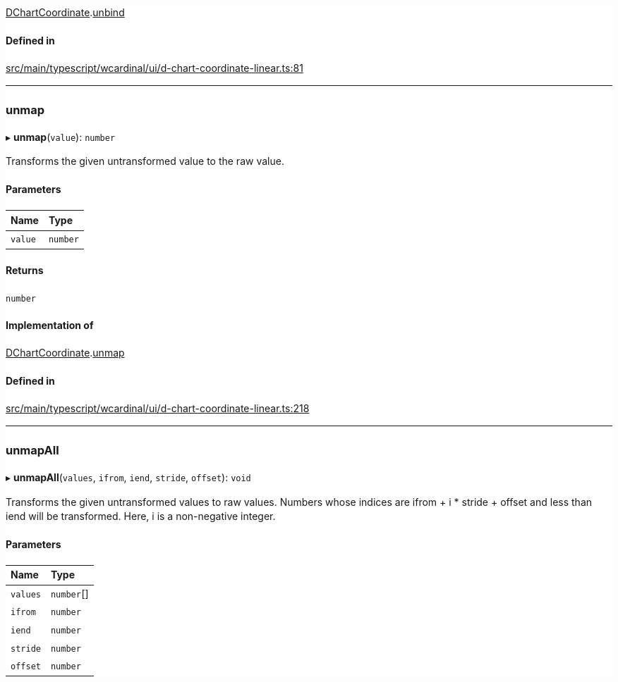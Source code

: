 [DChartCoordinate](../interfaces/DChartCoordinate.md).[unbind](../interfaces/DChartCoordinate.md#unbind)

#### Defined in

[src/main/typescript/wcardinal/ui/d-chart-coordinate-linear.ts:81](https://github.com/winter-cardinal/winter-cardinal-ui/blob/v0.165.0/src/main/typescript/wcardinal/ui/d-chart-coordinate-linear.ts#L81)

___

### unmap

▸ **unmap**(`value`): `number`

Transforms the given untransformed value to the raw value.

#### Parameters

| Name | Type |
| :------ | :------ |
| `value` | `number` |

#### Returns

`number`

#### Implementation of

[DChartCoordinate](../interfaces/DChartCoordinate.md).[unmap](../interfaces/DChartCoordinate.md#unmap)

#### Defined in

[src/main/typescript/wcardinal/ui/d-chart-coordinate-linear.ts:218](https://github.com/winter-cardinal/winter-cardinal-ui/blob/v0.165.0/src/main/typescript/wcardinal/ui/d-chart-coordinate-linear.ts#L218)

___

### unmapAll

▸ **unmapAll**(`values`, `ifrom`, `iend`, `stride`, `offset`): `void`

Transforms the given untransformed values to raw values.
Numbers whose indices are ifrom + i * stride + offset and less than iend will be transformed.
Here, i is a non-negative integer.

#### Parameters

| Name | Type |
| :------ | :------ |
| `values` | `number`[] |
| `ifrom` | `number` |
| `iend` | `number` |
| `stride` | `number` |
| `offset` | `number` |
